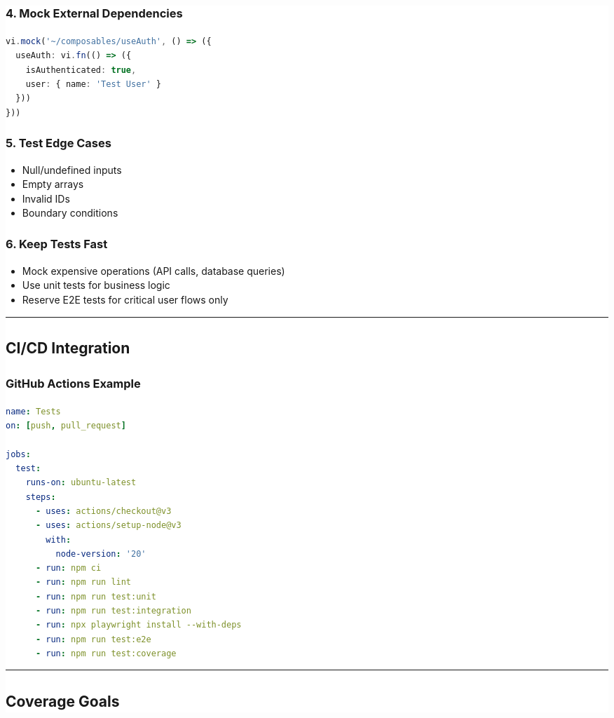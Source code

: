 ### 4. Mock External Dependencies
```typescript
vi.mock('~/composables/useAuth', () => ({
  useAuth: vi.fn(() => ({
    isAuthenticated: true,
    user: { name: 'Test User' }
  }))
}))
```

### 5. Test Edge Cases
- Null/undefined inputs
- Empty arrays
- Invalid IDs
- Boundary conditions

### 6. Keep Tests Fast
- Mock expensive operations (API calls, database queries)
- Use unit tests for business logic
- Reserve E2E tests for critical user flows only

---

## CI/CD Integration

### GitHub Actions Example
```yaml
name: Tests
on: [push, pull_request]

jobs:
  test:
    runs-on: ubuntu-latest
    steps:
      - uses: actions/checkout@v3
      - uses: actions/setup-node@v3
        with:
          node-version: '20'
      - run: npm ci
      - run: npm run lint
      - run: npm run test:unit
      - run: npm run test:integration
      - run: npx playwright install --with-deps
      - run: npm run test:e2e
      - run: npm run test:coverage
```

---

## Coverage Goals
